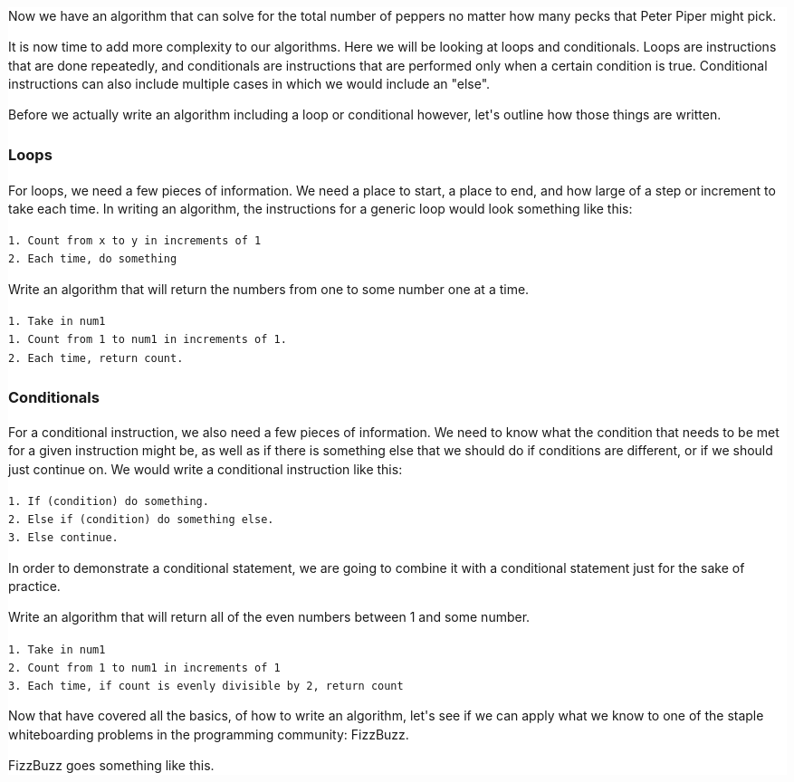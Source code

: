 Now we have an algorithm that can solve for the total number of peppers no matter how many pecks that Peter Piper might pick.

It is now time to add more complexity to our algorithms. Here we will be looking at loops and conditionals. Loops are instructions that are done repeatedly, and conditionals are instructions that are performed only when a certain condition is true. Conditional instructions can also include multiple cases in which we would include an "else".

Before we actually write an algorithm including a loop or conditional however, let's outline how those things are written.

### Loops

For loops, we need a few pieces of information. We need a place to start, a place to end, and how large of a step or increment to take each time. In writing an algorithm, the instructions for a generic loop would look something like this:

```Algorithm
1. Count from x to y in increments of 1
2. Each time, do something
```

Write an algorithm that will return the numbers from one to some number one at a time.

```Algorithm
1. Take in num1
1. Count from 1 to num1 in increments of 1.
2. Each time, return count.
```

### Conditionals

For a conditional instruction, we also need a few pieces of information. We need to know what the condition that needs to be met for a given instruction might be, as well as if there is something else that we should do if conditions are different, or if we should just continue on. We would write a conditional instruction like this:

```Algorithm
1. If (condition) do something.
2. Else if (condition) do something else.
3. Else continue.
```

In order to demonstrate a conditional statement, we are going to combine it with a conditional statement just for the sake of practice.

Write an algorithm that will return all of the even numbers between 1 and some number.

```Algorithm
1. Take in num1
2. Count from 1 to num1 in increments of 1
3. Each time, if count is evenly divisible by 2, return count
```

Now that have covered all the basics, of how to write an algorithm, let's see if we can apply what we know to one of the staple whiteboarding problems in the programming community: FizzBuzz.

FizzBuzz goes something like this.
